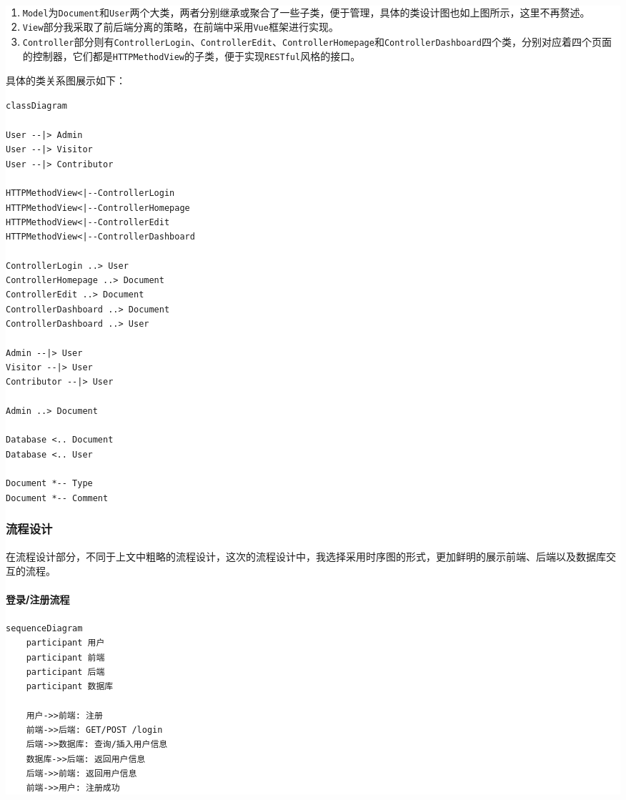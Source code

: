 1. `Model`为`Document`和`User`两个大类，两者分别继承或聚合了一些子类，便于管理，具体的类设计图也如上图所示，这里不再赘述。
2. `View`部分我采取了前后端分离的策略，在前端中采用`Vue`框架进行实现。
3. `Controller`部分则有`ControllerLogin`、`ControllerEdit`、`ControllerHomepage`和`ControllerDashboard`四个类，分别对应着四个页面的控制器，它们都是`HTTPMethodView`的子类，便于实现`RESTful`风格的接口。

具体的类关系图展示如下：

```mermaid
classDiagram

User --|> Admin
User --|> Visitor
User --|> Contributor

HTTPMethodView<|--ControllerLogin
HTTPMethodView<|--ControllerHomepage
HTTPMethodView<|--ControllerEdit
HTTPMethodView<|--ControllerDashboard

ControllerLogin ..> User
ControllerHomepage ..> Document
ControllerEdit ..> Document
ControllerDashboard ..> Document
ControllerDashboard ..> User

Admin --|> User
Visitor --|> User
Contributor --|> User

Admin ..> Document

Database <.. Document
Database <.. User

Document *-- Type
Document *-- Comment
```

### 流程设计

在流程设计部分，不同于上文中粗略的流程设计，这次的流程设计中，我选择采用时序图的形式，更加鲜明的展示前端、后端以及数据库交互的流程。

#### 登录/注册流程

```mermaid
sequenceDiagram
    participant 用户
    participant 前端
    participant 后端
    participant 数据库

    用户->>前端: 注册
    前端->>后端: GET/POST /login
    后端->>数据库: 查询/插入用户信息
    数据库->>后端: 返回用户信息
    后端->>前端: 返回用户信息
    前端->>用户: 注册成功
```
